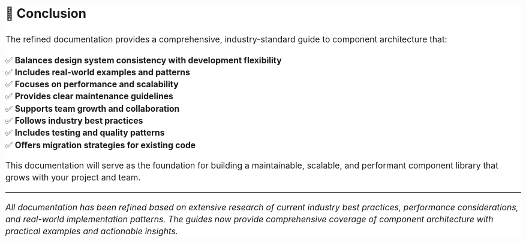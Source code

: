 ## 🎉 Conclusion

The refined documentation provides a comprehensive, industry-standard guide to component architecture that:

✅ **Balances design system consistency with development flexibility**  
✅ **Includes real-world examples and patterns**  
✅ **Focuses on performance and scalability**  
✅ **Provides clear maintenance guidelines**  
✅ **Supports team growth and collaboration**  
✅ **Follows industry best practices**  
✅ **Includes testing and quality patterns**  
✅ **Offers migration strategies for existing code**

This documentation will serve as the foundation for building a maintainable, scalable, and performant component library that grows with your project and team.

---

_All documentation has been refined based on extensive research of current industry best practices, performance considerations, and real-world implementation patterns. The guides now provide comprehensive coverage of component architecture with practical examples and actionable insights._
